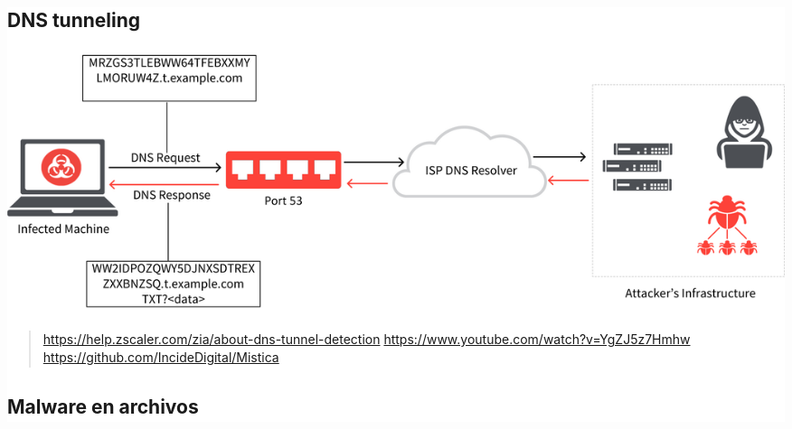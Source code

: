 ## DNS tunneling

![center w:40em](images/stego/dns-tunneling.png)


> https://help.zscaler.com/zia/about-dns-tunnel-detection
> https://www.youtube.com/watch?v=YgZJ5z7Hmhw
> https://github.com/IncideDigital/Mistica

## Malware en archivos
